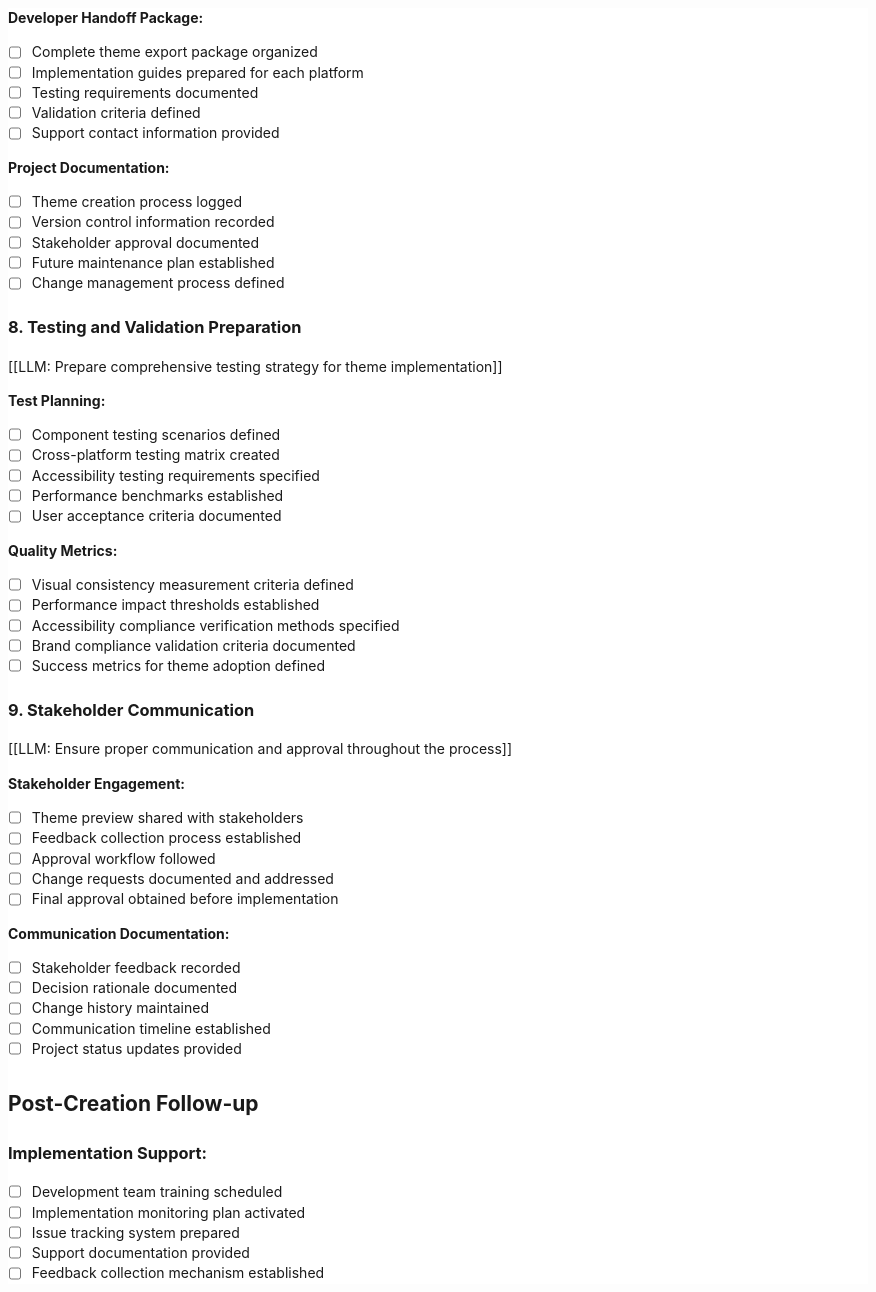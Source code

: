 **Developer Handoff Package:**
- [ ] Complete theme export package organized
- [ ] Implementation guides prepared for each platform
- [ ] Testing requirements documented
- [ ] Validation criteria defined
- [ ] Support contact information provided

**Project Documentation:**
- [ ] Theme creation process logged
- [ ] Version control information recorded
- [ ] Stakeholder approval documented
- [ ] Future maintenance plan established
- [ ] Change management process defined

### 8. **Testing and Validation Preparation**

[[LLM: Prepare comprehensive testing strategy for theme implementation]]

**Test Planning:**
- [ ] Component testing scenarios defined
- [ ] Cross-platform testing matrix created
- [ ] Accessibility testing requirements specified
- [ ] Performance benchmarks established
- [ ] User acceptance criteria documented

**Quality Metrics:**
- [ ] Visual consistency measurement criteria defined
- [ ] Performance impact thresholds established
- [ ] Accessibility compliance verification methods specified
- [ ] Brand compliance validation criteria documented
- [ ] Success metrics for theme adoption defined

### 9. **Stakeholder Communication**

[[LLM: Ensure proper communication and approval throughout the process]]

**Stakeholder Engagement:**
- [ ] Theme preview shared with stakeholders
- [ ] Feedback collection process established
- [ ] Approval workflow followed
- [ ] Change requests documented and addressed
- [ ] Final approval obtained before implementation

**Communication Documentation:**
- [ ] Stakeholder feedback recorded
- [ ] Decision rationale documented
- [ ] Change history maintained
- [ ] Communication timeline established
- [ ] Project status updates provided

## Post-Creation Follow-up

### **Implementation Support:**
- [ ] Development team training scheduled
- [ ] Implementation monitoring plan activated
- [ ] Issue tracking system prepared
- [ ] Support documentation provided
- [ ] Feedback collection mechanism established
